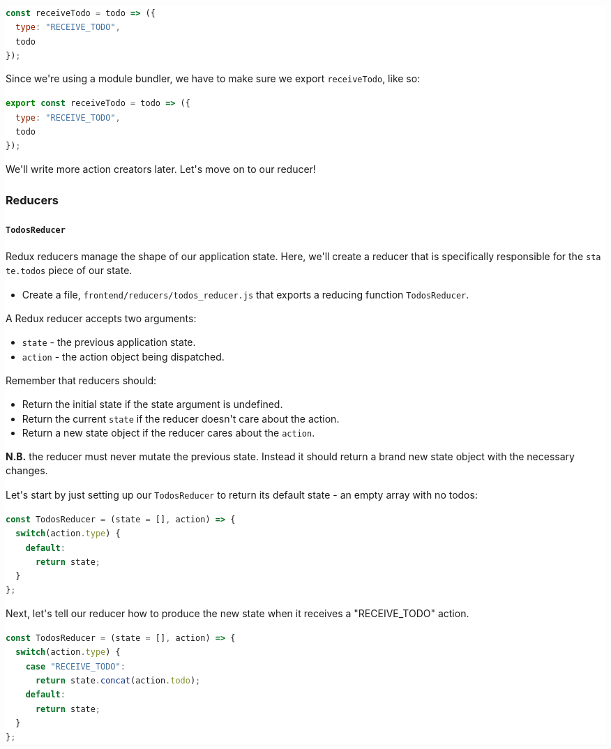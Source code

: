 ```js
const receiveTodo = todo => ({
  type: "RECEIVE_TODO",
  todo
});
```

Since we're using a module bundler, we have to make sure we export `receiveTodo`, like so:

```js
export const receiveTodo = todo => ({
  type: "RECEIVE_TODO",
  todo
});
```

We'll write more action creators later. Let's move on to our reducer!

### Reducers

#### `TodosReducer`

Redux reducers manage the shape of our application state. Here, we'll create a reducer that is specifically responsible for the `state.todos` piece of our state.

+ Create a file, `frontend/reducers/todos_reducer.js` that exports a reducing function `TodosReducer`.

A Redux reducer accepts two arguments:
  + `state` - the previous application state.
  + `action` - the action object being dispatched.

Remember that reducers should:
  + Return the initial state if the state argument is undefined.
  + Return the current `state` if the reducer doesn't care about the action.
  + Return a new state object if the reducer cares about the `action`.

**N.B.** the reducer must never mutate the previous state. Instead it should return a brand new state object with the necessary changes.

Let's start by just setting up our `TodosReducer` to return its default state - an empty array with no todos:

```js
const TodosReducer = (state = [], action) => {
  switch(action.type) {
    default:
      return state;
  }
};
```

Next, let's tell our reducer how to produce the new state when it receives a "RECEIVE_TODO" action.

```js
const TodosReducer = (state = [], action) => {
  switch(action.type) {
    case "RECEIVE_TODO":
      return state.concat(action.todo);
    default:
      return state;
  }
};
```
